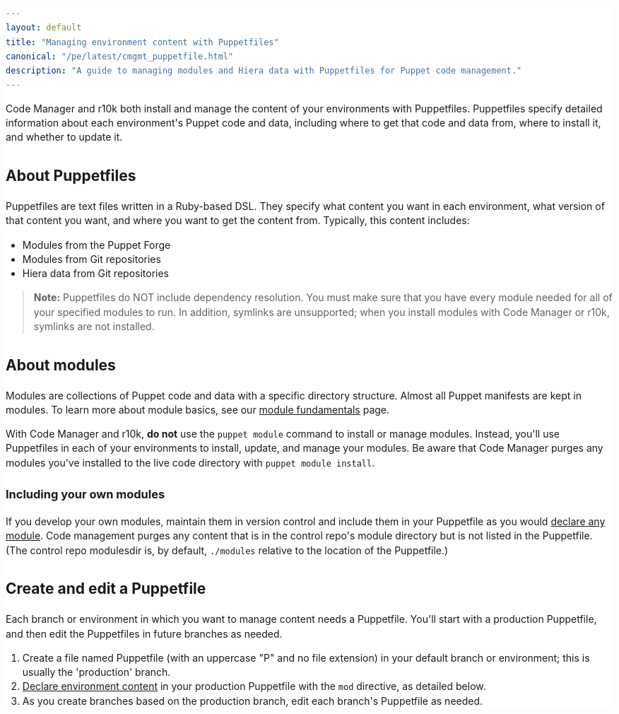 ```yaml
---
layout: default
title: "Managing environment content with Puppetfiles"
canonical: "/pe/latest/cmgmt_puppetfile.html"
description: "A guide to managing modules and Hiera data with Puppetfiles for Puppet code management."
---
```


[repo]: ./cmgmt_control_repo.html
[puppetfile]: ./cmgmt_puppetfile.html
[code_mgr]: ./code_mgr.html
[r10k]: ./r10k.html
[modules]: {{puppet}}/modules_fundamentals.html
[forge]: forge.puppet.com
[custom]: ./code_mgr_custom.html
[r10k_custom]: ./r10k_custom.html
[private_key]: ./code_mgr_custom.html#private-key
[repo_setting]: ./code_mgr_custom.html#repositories
[code_mgr_config]: ./code_mgr_config.html
[r10k_config]: ./r10k_config.html


Code Manager and r10k both install and manage the content of your environments with Puppetfiles. Puppetfiles specify detailed information about each environment's Puppet code and data, including where to get that code and data from, where to install it, and whether to update it.

## About Puppetfiles

Puppetfiles are text files written in a Ruby-based DSL. They specify what content you want in each environment, what version of that content you want, and where you want to get the content from. Typically, this content includes:

* Modules from the Puppet Forge
* Modules from Git repositories
* Hiera data from Git repositories

>**Note:** Puppetfiles do NOT include dependency resolution. You must make sure that you have every module needed for all of your specified modules to run. In addition, symlinks are unsupported; when you install modules with Code Manager or r10k, symlinks are not installed.

## About modules

Modules are collections of Puppet code and data with a specific directory structure. Almost all Puppet manifests are kept in modules. To learn more about module basics, see our [module fundamentals][modules] page.

With Code Manager and r10k, **do not** use the `puppet module` command to install or manage modules. Instead, you'll use Puppetfiles in each of your environments to install, update, and manage your modules. Be aware that Code Manager purges any modules you've installed to the live code directory with `puppet module install`. 

### Including your own modules

If you develop your own modules, maintain them in version control and include them in your Puppetfile as you would [declare any module](#declare-content-in-a-puppetfile). Code management purges any content that is in the control repo's module directory but is not listed in the Puppetfile. (The control repo modulesdir is, by default, `./modules` relative to the location of the Puppetfile.)

## Create and edit a Puppetfile

Each branch or environment in which you want to manage content needs a Puppetfile. You'll start with a production Puppetfile, and then edit the Puppetfiles in future branches as needed.

1. Create a file named Puppetfile (with an uppercase "P" and no file extension) in your default branch or environment; this is usually the 'production' branch.
2. [Declare environment content](#declare-content-in-a-puppetfile) in your production Puppetfile with the `mod` directive, as detailed below.
3. As you create branches based on the production branch, edit each branch's Puppetfile as needed.
